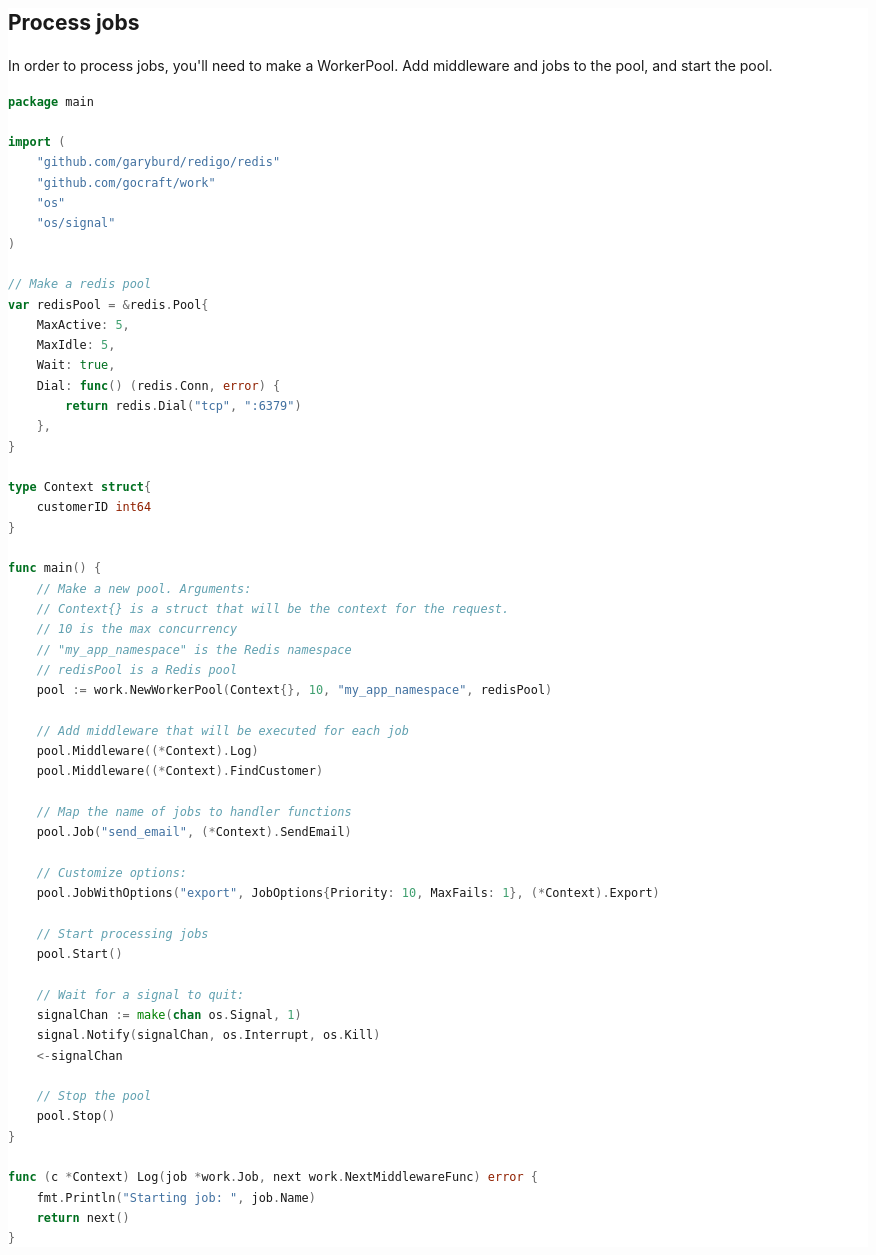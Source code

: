 ## Process jobs

In order to process jobs, you'll need to make a WorkerPool. Add middleware and jobs to the pool, and start the pool.

```go
package main

import (
	"github.com/garyburd/redigo/redis"
	"github.com/gocraft/work"
	"os"
	"os/signal"
)

// Make a redis pool
var redisPool = &redis.Pool{
	MaxActive: 5,
	MaxIdle: 5,
	Wait: true,
	Dial: func() (redis.Conn, error) {
		return redis.Dial("tcp", ":6379")
	},
}

type Context struct{
    customerID int64
}

func main() {
	// Make a new pool. Arguments:
	// Context{} is a struct that will be the context for the request.
	// 10 is the max concurrency
	// "my_app_namespace" is the Redis namespace
	// redisPool is a Redis pool
	pool := work.NewWorkerPool(Context{}, 10, "my_app_namespace", redisPool)

	// Add middleware that will be executed for each job
	pool.Middleware((*Context).Log)
	pool.Middleware((*Context).FindCustomer)

	// Map the name of jobs to handler functions
	pool.Job("send_email", (*Context).SendEmail)

	// Customize options:
	pool.JobWithOptions("export", JobOptions{Priority: 10, MaxFails: 1}, (*Context).Export)

	// Start processing jobs
	pool.Start()

	// Wait for a signal to quit:
	signalChan := make(chan os.Signal, 1)
	signal.Notify(signalChan, os.Interrupt, os.Kill)
	<-signalChan

	// Stop the pool
	pool.Stop()
}

func (c *Context) Log(job *work.Job, next work.NextMiddlewareFunc) error {
	fmt.Println("Starting job: ", job.Name)
	return next()
}

```